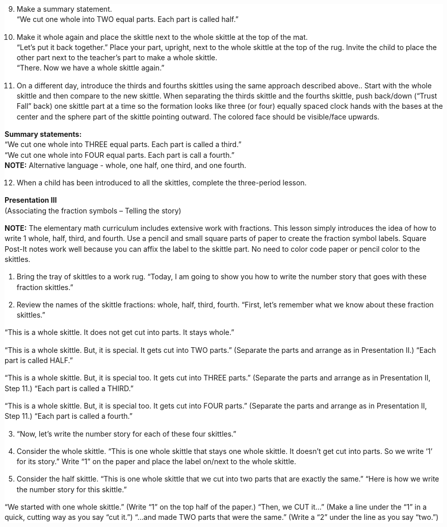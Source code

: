9. Make a summary statement.\
“We cut one whole into TWO equal parts. Each part is called half.”

10. Make it whole again and place the skittle next to the whole skittle at the top of the mat.\
“Let’s put it back together.” Place your part, upright, next to the whole skittle at the top of the rug. Invite the child to place the other part next to the teacher’s part to make a whole skittle.\
“There. Now we have a whole skittle again.”

11.  On a different day, introduce the thirds and fourths skittles using the same approach described above.. Start with the whole skittle and then compare to the new skittle. When separating the thirds skittle and the fourths skittle, push back/down (“Trust Fall” back) one skittle part at a time so the formation looks like three (or four) equally spaced clock hands with the bases at the center and the sphere part of the skittle pointing outward. The colored face should be visible/face upwards.

**Summary statements:**\
“We cut one whole into THREE equal parts. Each part is called a third.”\
“We cut one whole into FOUR equal parts. Each part is call a fourth.”\
**NOTE:** Alternative language - whole, one half, one third, and one fourth.

12. When a child has been introduced to all the skittles, complete the three-period lesson.


**Presentation III**\
(Associating the fraction symbols – Telling the story)

**NOTE:** The elementary math curriculum includes extensive work with fractions. This lesson simply introduces the idea of how to write 1 whole, half, third, and fourth. Use a pencil and small square parts of paper to create the fraction symbol labels. Square Post-It notes work well because you can affix the label to the skittle part. No need to color code paper or pencil color to the skittles.

1. Bring the tray of skittles to a work rug. “Today, I am going to show you how to write the number story that goes with these fraction skittles.”

2. Review the names of the skittle fractions: whole, half, third, fourth. “First, let’s remember what we know about these fraction skittles.”

“This is a whole skittle. It does not get cut into parts. It stays whole.”

“This is a whole skittle. But, it is special. It gets cut into TWO parts.” (Separate the parts and arrange as in Presentation II.) “Each part is called HALF.”

“This is a whole skittle. But, it is special too. It gets cut into THREE parts.” (Separate the parts and arrange as in Presentation II, Step 11.) “Each part is called a THIRD.”

“This is a whole skittle. But, it is special too. It gets cut into FOUR parts.” (Separate the parts and arrange as in Presentation II, Step 11.) “Each part is called a fourth.”

3. “Now, let’s write the number story for each of these four skittles.” 

4. Consider the whole skittle. “This is one whole skittle that stays one whole skittle. It doesn’t get cut into parts. So we write ‘1’ for its story.”   Write “1” on the paper and place the label on/next to the whole skittle.

5. Consider the half skittle. “This is one whole skittle that we cut into two parts that are exactly the same.” “Here is how we write the number story for this skittle.”

“We started with one whole skittle.” (Write “1” on the top half of the paper.)
“Then, we CUT it…” (Make a line under the “1” in a quick, cutting way as you say “cut it.”)
“…and made TWO parts that were the same.” (Write a “2” under the line as you say “two.”)
